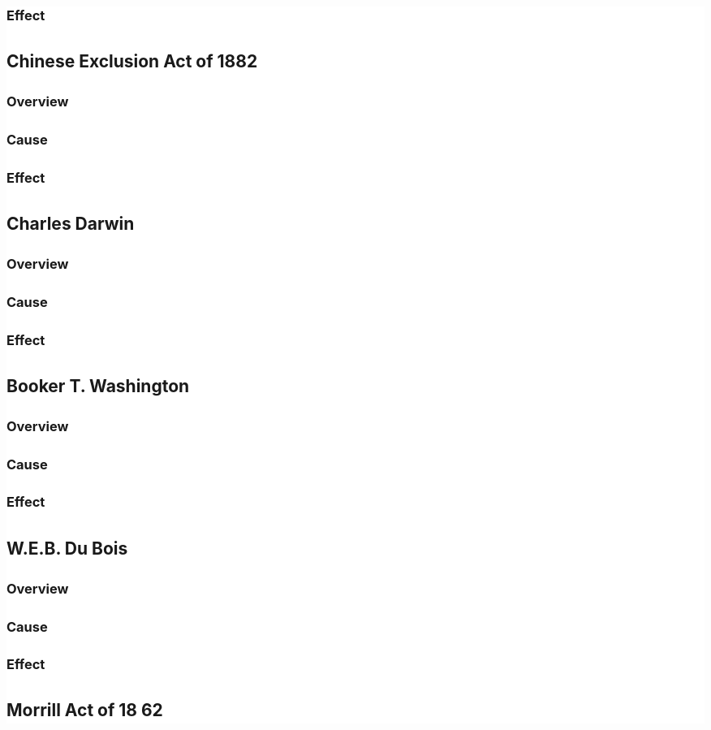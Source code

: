 ### Effect



## Chinese Exclusion Act of 1882


### Overview

### Cause

### Effect



## Charles Darwin


### Overview

### Cause

### Effect



## Booker T. Washington


### Overview

### Cause

### Effect



## W.E.B. Du Bois


### Overview

### Cause

### Effect



## Morrill Act of 18 62

